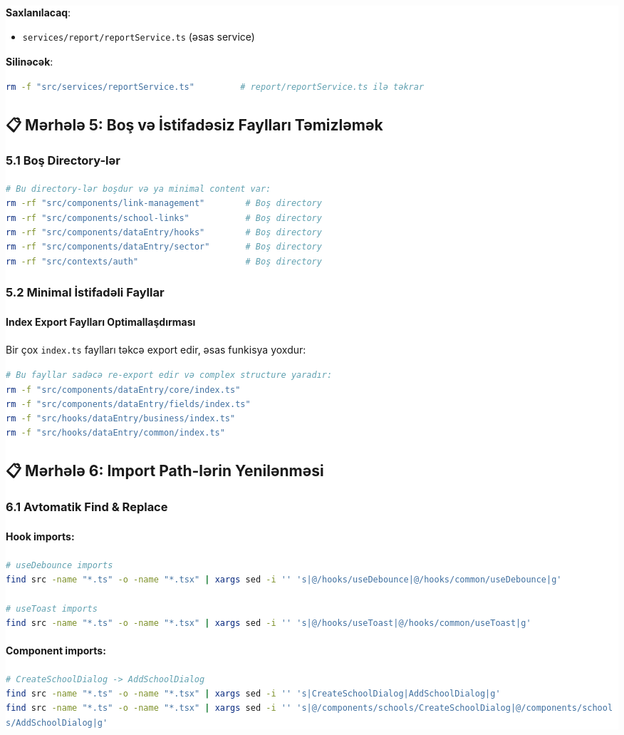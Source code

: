 **Saxlanılacaq**:
- `services/report/reportService.ts` (əsas service)

**Silinəcək**:
```bash
rm -f "src/services/reportService.ts"         # report/reportService.ts ilə təkrar
```

## 📋 Mərhələ 5: Boş və İstifadəsiz Faylları Təmizləmək

### 5.1 Boş Directory-lər
```bash
# Bu directory-lər boşdur və ya minimal content var:
rm -rf "src/components/link-management"        # Boş directory
rm -rf "src/components/school-links"           # Boş directory  
rm -rf "src/components/dataEntry/hooks"        # Boş directory
rm -rf "src/components/dataEntry/sector"       # Boş directory
rm -rf "src/contexts/auth"                     # Boş directory
```

### 5.2 Minimal İstifadəli Fayllar

#### Index Export Faylları Optimallaşdırması
Bir çox `index.ts` faylları təkcə export edir, əsas funkisya yoxdur:
```bash
# Bu fayllar sadəcə re-export edir və complex structure yaradır:
rm -f "src/components/dataEntry/core/index.ts"
rm -f "src/components/dataEntry/fields/index.ts"  
rm -f "src/hooks/dataEntry/business/index.ts"
rm -f "src/hooks/dataEntry/common/index.ts"
```

## 📋 Mərhələ 6: Import Path-lərin Yenilənməsi

### 6.1 Avtomatik Find & Replace

#### Hook imports:
```bash
# useDebounce imports
find src -name "*.ts" -o -name "*.tsx" | xargs sed -i '' 's|@/hooks/useDebounce|@/hooks/common/useDebounce|g'

# useToast imports  
find src -name "*.ts" -o -name "*.tsx" | xargs sed -i '' 's|@/hooks/useToast|@/hooks/common/useToast|g'
```

#### Component imports:
```bash
# CreateSchoolDialog -> AddSchoolDialog
find src -name "*.ts" -o -name "*.tsx" | xargs sed -i '' 's|CreateSchoolDialog|AddSchoolDialog|g'
find src -name "*.ts" -o -name "*.tsx" | xargs sed -i '' 's|@/components/schools/CreateSchoolDialog|@/components/schools/AddSchoolDialog|g'
```
